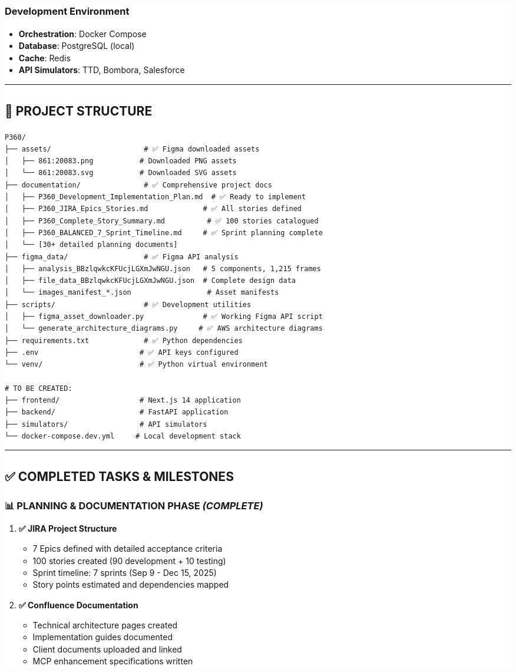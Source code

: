 ### **Development Environment**
- **Orchestration**: Docker Compose
- **Database**: PostgreSQL (local)
- **Cache**: Redis
- **API Simulators**: TTD, Bombora, Salesforce

---

## 📁 **PROJECT STRUCTURE**

```
P360/
├── assets/                      # ✅ Figma downloaded assets
│   ├── 861:20083.png           # Downloaded PNG assets  
│   └── 861:20083.svg           # Downloaded SVG assets
├── documentation/               # ✅ Comprehensive project docs
│   ├── P360_Development_Implementation_Plan.md  # ✅ Ready to implement
│   ├── P360_JIRA_Epics_Stories.md             # ✅ All stories defined
│   ├── P360_Complete_Story_Summary.md          # ✅ 100 stories catalogued
│   ├── P360_BALANCED_7_Sprint_Timeline.md     # ✅ Sprint planning complete
│   └── [30+ detailed planning documents]
├── figma_data/                  # ✅ Figma API analysis  
│   ├── analysis_BBzlqwkcKFUcjLGXmJwNGU.json   # 5 components, 1,215 frames
│   ├── file_data_BBzlqwkcKFUcjLGXmJwNGU.json  # Complete design data
│   └── images_manifest_*.json                  # Asset manifests
├── scripts/                     # ✅ Development utilities
│   ├── figma_asset_downloader.py              # ✅ Working Figma API script
│   └── generate_architecture_diagrams.py     # ✅ AWS architecture diagrams
├── requirements.txt             # ✅ Python dependencies
├── .env                        # ✅ API keys configured
└── venv/                       # ✅ Python virtual environment

# TO BE CREATED:
├── frontend/                   # Next.js 14 application
├── backend/                    # FastAPI application  
├── simulators/                 # API simulators
└── docker-compose.dev.yml     # Local development stack
```

---

## ✅ **COMPLETED TASKS & MILESTONES**

### **📊 PLANNING & DOCUMENTATION PHASE** *(COMPLETE)*
1. **✅ JIRA Project Structure**
   - 7 Epics defined with detailed acceptance criteria
   - 100 stories created (90 development + 10 testing)
   - Sprint timeline: 7 sprints (Sep 9 - Dec 15, 2025)
   - Story points estimated and dependencies mapped

2. **✅ Confluence Documentation**
   - Technical architecture pages created
   - Implementation guides documented
   - Client documents uploaded and linked
   - MCP enhancement specifications written
